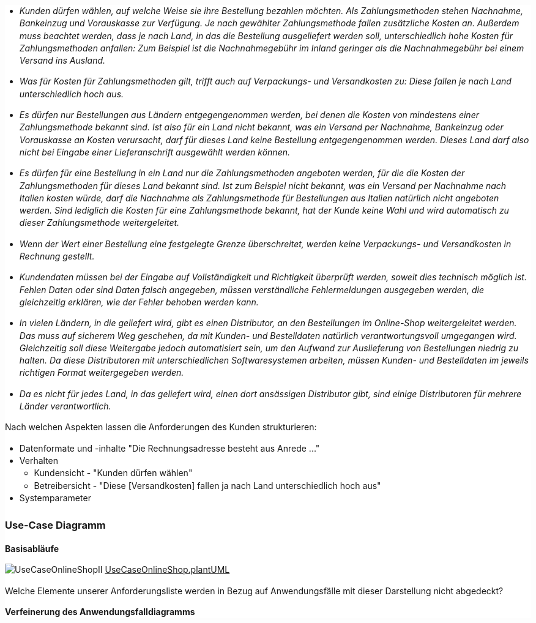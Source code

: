+ *Kunden dürfen wählen, auf welche Weise sie ihre Bestellung bezahlen möchten. Als Zahlungsmethoden stehen Nachnahme, Bankeinzug und Vorauskasse zur Verfügung. Je nach gewählter Zahlungsmethode fallen zusätzliche Kosten an. Außerdem muss beachtet werden, dass je nach Land, in das die Bestellung ausgeliefert werden soll, unterschiedlich hohe Kosten für Zahlungsmethoden anfallen: Zum Beispiel ist die Nachnahmegebühr im Inland geringer als die Nachnahmegebühr bei einem Versand ins Ausland.*

+ *Was für Kosten für Zahlungsmethoden gilt, trifft auch auf Verpackungs- und Versandkosten zu: Diese fallen je nach Land unterschiedlich hoch aus.*

+ *Es dürfen nur Bestellungen aus Ländern entgegengenommen werden, bei denen die Kosten von mindestens einer Zahlungsmethode bekannt sind. Ist also für ein Land nicht bekannt, was ein Versand per Nachnahme, Bankeinzug oder Vorauskasse an Kosten verursacht, darf für dieses Land keine Bestellung entgegengenommen werden. Dieses Land darf also nicht bei Eingabe einer Lieferanschrift ausgewählt werden können.*

+ *Es dürfen für eine Bestellung in ein Land nur die Zahlungsmethoden angeboten werden, für die die Kosten der Zahlungsmethoden für dieses Land bekannt sind. Ist zum Beispiel nicht bekannt, was ein Versand per Nachnahme nach Italien kosten würde, darf die Nachnahme als Zahlungsmethode für Bestellungen aus Italien natürlich nicht angeboten werden. Sind lediglich die Kosten für eine Zahlungsmethode bekannt, hat der Kunde keine Wahl und wird automatisch zu dieser Zahlungsmethode weitergeleitet.*

+ *Wenn der Wert einer Bestellung eine festgelegte Grenze überschreitet, werden keine Verpackungs- und Versandkosten in Rechnung gestellt.*

+ *Kundendaten müssen bei der Eingabe auf Vollständigkeit und Richtigkeit überprüft werden, soweit dies technisch möglich ist. Fehlen Daten oder sind Daten falsch angegeben, müssen verständliche Fehlermeldungen ausgegeben werden, die gleichzeitig erklären, wie der Fehler behoben werden kann.*

+ *In vielen Ländern, in die geliefert wird, gibt es einen Distributor, an den Bestellungen im Online-Shop weitergeleitet werden. Das muss auf sicherem Weg geschehen, da mit Kunden- und Bestelldaten natürlich verantwortungsvoll umgegangen wird. Gleichzeitig soll diese Weitergabe jedoch automatisiert sein, um den Aufwand zur Auslieferung von Bestellungen niedrig zu halten. Da diese Distributoren mit unterschiedlichen Softwaresystemen arbeiten, müssen Kunden- und Bestelldaten im jeweils richtigen Format weitergegeben werden.*

+ *Da es nicht für jedes Land, in das geliefert wird, einen dort ansässigen Distributor gibt, sind einige Distributoren für mehrere Länder verantwortlich.*

Nach welchen Aspekten lassen die Anforderungen des Kunden strukturieren:

+ Datenformate und -inhalte "Die Rechnungsadresse besteht aus Anrede ..."
+ Verhalten
     - Kundensicht - "Kunden dürfen wählen"
     - Betreibersicht - "Diese [Versandkosten] fallen ja nach Land unterschiedlich hoch aus"
+ Systemparameter

### Use-Case Diagramm

**Basisabläufe**

![UseCaseOnlineShopII](https://www.plantuml.com/plantuml/png/TOmnJWCn44Lxd-ANKEGE8QAZeA2Zcsp-sjREZbVsM0WGj-4OTBaO2oiXWKWtUk_DtpUNwdtMe1mTNb1pJ8vJhXmy5mjjohP8bHcB39D4FlYp4bzQB2g335ugxhgT6C8FnhrfDhPK5hm6005RWzqELpVLyqI5zFPqVazAk_xjhGsfvj71R977l_vHadQBRQQdih9_Hsx5QHZF7nK7lcmV5_OER4xz3kJOkE8r26zXlvvzray0) [UseCaseOnlineShop.plantUML](https://github.com/liaScript/CsharpCourse/blob/master/code/12_UML/Graphs/UseCaseOnlineShopI.plantUML)

Welche Elemente unserer Anforderungsliste werden in Bezug auf Anwendungsfälle
mit dieser  Darstellung nicht abgedeckt?

**Verfeinerung des Anwendungsfalldiagramms**


[^UMLTutorial]: Boris Schäling, "Der moderne Softwareentwicklungsprozess mit UML, Kapitel 3: Das Aktivitätsdiagramm" http://www.highscore.de/uml/titelseite.html